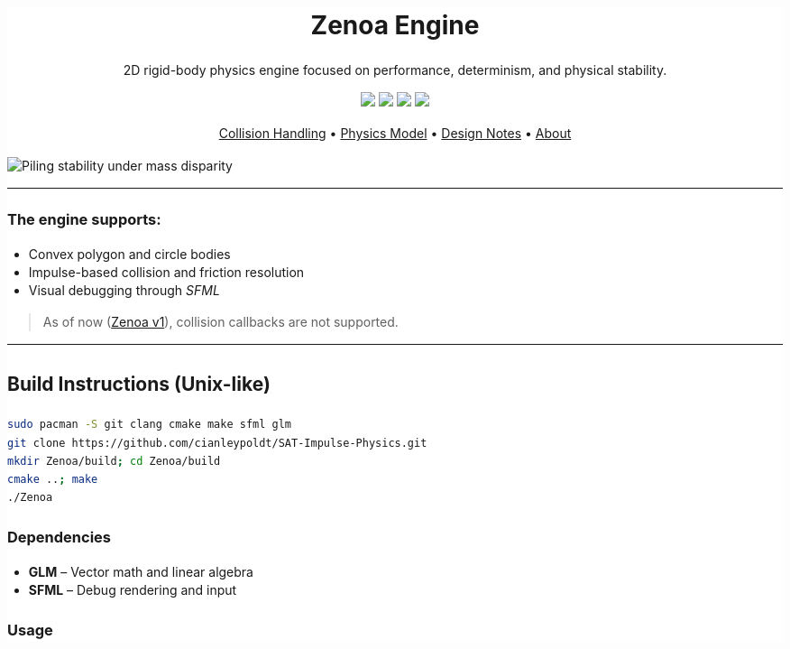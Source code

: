 <h1 align="center">Zenoa Engine</h1>

<p align="center">
  2D rigid-body physics engine focused on performance, determinism, and physical stability.<br>
</p>

<p align="center">
  <img src="https://img.shields.io/badge/Physics-8E44AD?style=for-the-badge&logo=physics&logoColor=white" />
  <img src="https://img.shields.io/badge/C++17-1E90FF?style=for-the-badge&logo=c%2B%2B&logoColor=white" />
  <img src="https://img.shields.io/badge/SFML-34495E?style=for-the-badge&logo=sfml&logoColor=white" />
  <img src="https://img.shields.io/badge/GLM-3D9970?style=for-the-badge&logo=circle&logoColor=white" />
</p>

<p align="center" style="line-height:1.6;">
  <a href="#collision-handling">Collision Handling</a> •
  <a href="#physics-model">Physics Model</a> •
  <a href="#design-notes">Design Notes</a> •
  <a href="#about">About</a>
</p>

<img src="media/50convex_50circle.gif" alt="Piling stability under mass disparity" width="100%" />

---

### The engine supports:

- Convex polygon and circle bodies  
- Impulse-based collision and friction resolution
- Visual debugging through _SFML_

> As of now ([Zenoa v1](https://github.com/cianleypoldt/RigidBody-Engine/releases/tag/latest)), collision callbacks are not supported.

---

## Build Instructions (Unix-like)

```bash
sudo pacman -S git clang cmake make sfml glm
git clone https://github.com/cianleypoldt/SAT-Impulse-Physics.git
mkdir Zenoa/build; cd Zenoa/build
cmake ..; make
./Zenoa
```

### Dependencies

- **GLM** – Vector math and linear algebra
- **SFML** – Debug rendering and input

### Usage
